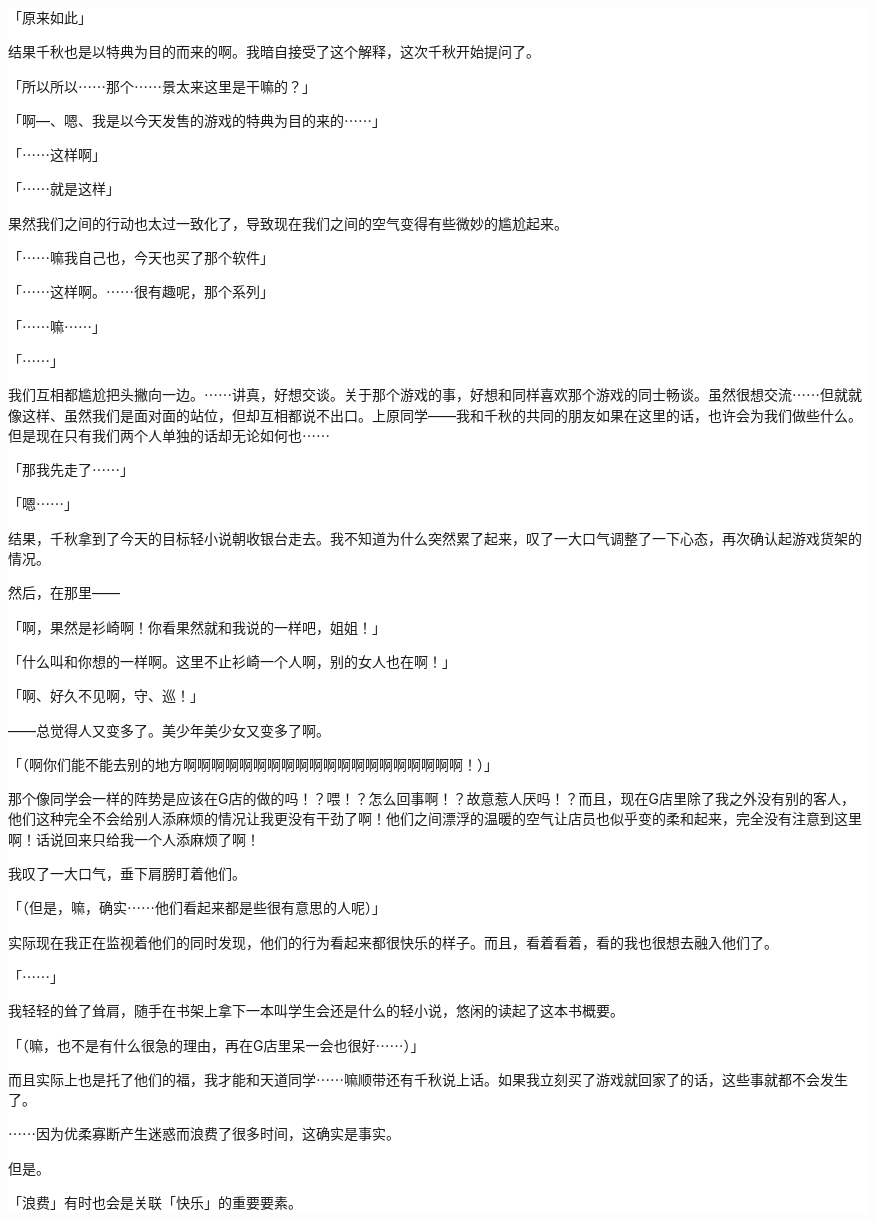 「原来如此」

结果千秋也是以特典为目的而来的啊。我暗自接受了这个解释，这次千秋开始提问了。

「所以所以⋯⋯那个⋯⋯景太来这里是干嘛的？」

「啊—、嗯、我是以今天发售的游戏的特典为目的来的⋯⋯」

「⋯⋯这样啊」

「⋯⋯就是这样」

果然我们之间的行动也太过一致化了，导致现在我们之间的空气变得有些微妙的尴尬起来。

「⋯⋯嘛我自己也，今天也买了那个软件」

「⋯⋯这样啊。⋯⋯很有趣呢，那个系列」

「⋯⋯嘛⋯⋯」

「⋯⋯」

我们互相都尴尬把头撇向一边。⋯⋯讲真，好想交谈。关于那个游戏的事，好想和同样喜欢那个游戏的同士畅谈。虽然很想交流⋯⋯但就就像这样、虽然我们是面对面的站位，但却互相都说不出口。上原同学——我和千秋的共同的朋友如果在这里的话，也许会为我们做些什么。但是现在只有我们两个人单独的话却无论如何也⋯⋯

「那我先走了⋯⋯」

「嗯⋯⋯」

结果，千秋拿到了今天的目标轻小说朝收银台走去。我不知道为什么突然累了起来，叹了一大口气调整了一下心态，再次确认起游戏货架的情况。

然后，在那里——

「啊，果然是衫崎啊！你看果然就和我说的一样吧，姐姐！」

「什么叫和你想的一样啊。这里不止衫崎一个人啊，别的女人也在啊！」

「啊、好久不见啊，守、巡！」

——总觉得人又变多了。美少年美少女又变多了啊。

「（啊你们能不能去别的地方啊啊啊啊啊啊啊啊啊啊啊啊啊啊啊啊啊啊啊啊！）」

那个像同学会一样的阵势是应该在G店的做的吗！？喂！？怎么回事啊！？故意惹人厌吗！？而且，现在G店里除了我之外没有别的客人，他们这种完全不会给别人添麻烦的情况让我更没有干劲了啊！他们之间漂浮的温暖的空气让店员也似乎变的柔和起来，完全没有注意到这里啊！话说回来只给我一个人添麻烦了啊！

我叹了一大口气，垂下肩膀盯着他们。

「（但是，嘛，确实⋯⋯他们看起来都是些很有意思的人呢）」

实际现在我正在监视着他们的同时发现，他们的行为看起来都很快乐的样子。而且，看着看着，看的我也很想去融入他们了。

「⋯⋯」

我轻轻的耸了耸肩，随手在书架上拿下一本叫学生会还是什么的轻小说，悠闲的读起了这本书概要。

「（嘛，也不是有什么很急的理由，再在G店里呆一会也很好⋯⋯）」

而且实际上也是托了他们的福，我才能和天道同学⋯⋯嘛顺带还有千秋说上话。如果我立刻买了游戏就回家了的话，这些事就都不会发生了。

⋯⋯因为优柔寡断产生迷惑而浪费了很多时间，这确实是事实。

但是。

「浪费」有时也会是关联「快乐」的重要要素。
